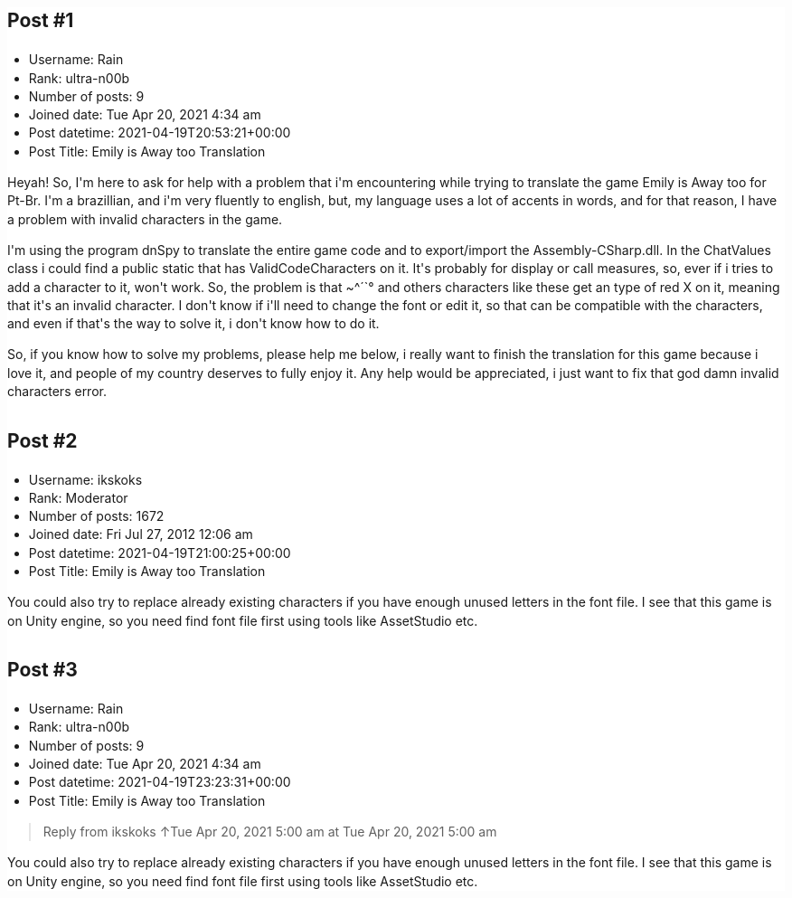 ## Post #1
- Username: Rain
- Rank: ultra-n00b
- Number of posts: 9
- Joined date: Tue Apr 20, 2021 4:34 am
- Post datetime: 2021-04-19T20:53:21+00:00
- Post Title: Emily is Away too Translation

Heyah! So, I'm here to ask for help with a problem that i'm encountering while trying to translate the game Emily is Away too for Pt-Br. I'm a brazillian, and i'm very fluently to english, but, my language uses a lot of accents in words, and for that reason, I have a problem with invalid characters in the game.

I'm using the program dnSpy to translate the entire game code and to export/import the Assembly-CSharp.dll. In the ChatValues class i could find a public static that has ValidCodeCharacters on it. It's probably for display or call measures, so, ever if i tries to add a character to it, won't work. So, the problem is that ~^´`° and others characters like these get an type of red X on it, meaning that it's an invalid character. I don't know if i'll need to change the font or edit it, so that can be compatible with the characters, and even if that's the way to solve it, i don't know how to do it.

So, if you know how to solve my problems, please help me below, i really want to finish the translation for this game because i love it, and people of my country deserves to fully enjoy it. Any help would be appreciated, i just want to fix that god damn invalid characters error.
## Post #2
- Username: ikskoks
- Rank: Moderator
- Number of posts: 1672
- Joined date: Fri Jul 27, 2012 12:06 am
- Post datetime: 2021-04-19T21:00:25+00:00
- Post Title: Emily is Away too Translation

You could also try to replace already existing characters if you have enough unused letters in the font file.
I see that this game is on Unity engine, so you need find font file first using tools like AssetStudio etc.
## Post #3
- Username: Rain
- Rank: ultra-n00b
- Number of posts: 9
- Joined date: Tue Apr 20, 2021 4:34 am
- Post datetime: 2021-04-19T23:23:31+00:00
- Post Title: Emily is Away too Translation

> Reply from ikskoks ↑Tue Apr 20, 2021 5:00 am at Tue Apr 20, 2021 5:00 am
>
> 
You could also try to replace already existing characters if you have enough unused letters in the font file.
I see that this game is on Unity engine, so you need find font file first using tools like AssetStudio etc.

